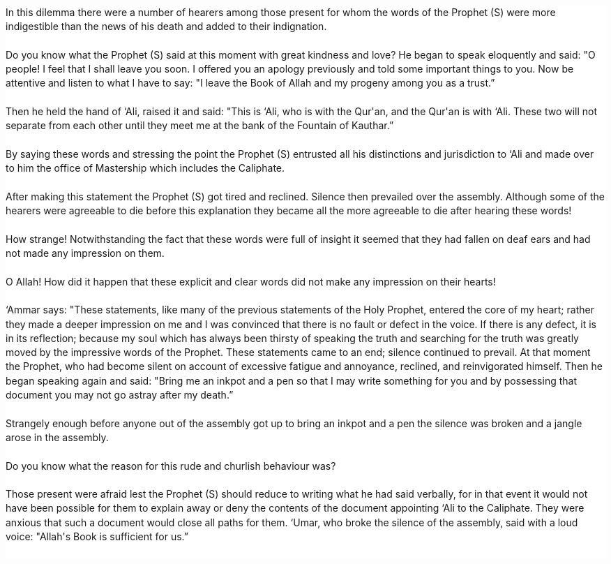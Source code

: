  In this dilemma there were a number of hearers among those present for
whom the words of the Prophet (S) were more indigestible than the news
of his death and added to their indignation.  
    
 Do you know what the Prophet (S) said at this moment with great
kindness and love? He began to speak eloquently and said: "O people! I
feel that I shall leave you soon. I offered you an apology previously
and told some important things to you. Now be attentive and listen to
what I have to say: "I leave the Book of Allah and my progeny among you
as a trust.”  
    
 Then he held the hand of ‘Ali, raised it and said: "This is ‘Ali, who
is with the Qur'an, and the Qur'an is with ‘Ali. These two will not
separate from each other until they meet me at the bank of the Fountain
of Kauthar.”  
    
 By saying these words and stressing the point the Prophet (S) entrusted
all his distinctions and jurisdiction to ‘Ali and made over to him the
office of Mastership which includes the Caliphate.  
    
 After making this statement the Prophet (S) got tired and reclined.
Silence then prevailed over the assembly. Although some of the hearers
were agreeable to die before this explanation they became all the more
agreeable to die after hearing these words!  
    
 How strange! Notwithstanding the fact that these words were full of
insight it seemed that they had fallen on deaf ears and had not made any
impression on them.  
    
 O Allah! How did it happen that these explicit and clear words did not
make any impression on their hearts!  
    
 ‘Ammar says: "These statements, like many of the previous statements of
the Holy Prophet, entered the core of my heart; rather they made a
deeper impression on me and I was convinced that there is no fault or
defect in the voice. If there is any defect, it is in its reflection;
because my soul which has always been thirsty of speaking the truth and
searching for the truth was greatly moved by the impressive words of the
Prophet. These statements came to an end; silence continued to prevail.
At that moment the Prophet, who had become silent on account of
excessive fatigue and annoyance, reclined, and reinvigorated himself.
Then he began speaking again and said: "Bring me an inkpot and a pen so
that I may write something for you and by possessing that document you
may not go astray after my death.”  
    
 Strangely enough before anyone out of the assembly got up to bring an
inkpot and a pen the silence was broken and a jangle arose in the
assembly.  
    
 Do you know what the reason for this rude and churlish behaviour was?  
    
 Those present were afraid lest the Prophet (S) should reduce to writing
what he had said verbally, for in that event it would not have been
possible for them to explain away or deny the contents of the document
appointing ‘Ali to the Caliphate. They were anxious that such a document
would close all paths for them. ‘Umar, who broke the silence of the
assembly, said with a loud voice: "Allah's Book is sufficient for us.”  
    